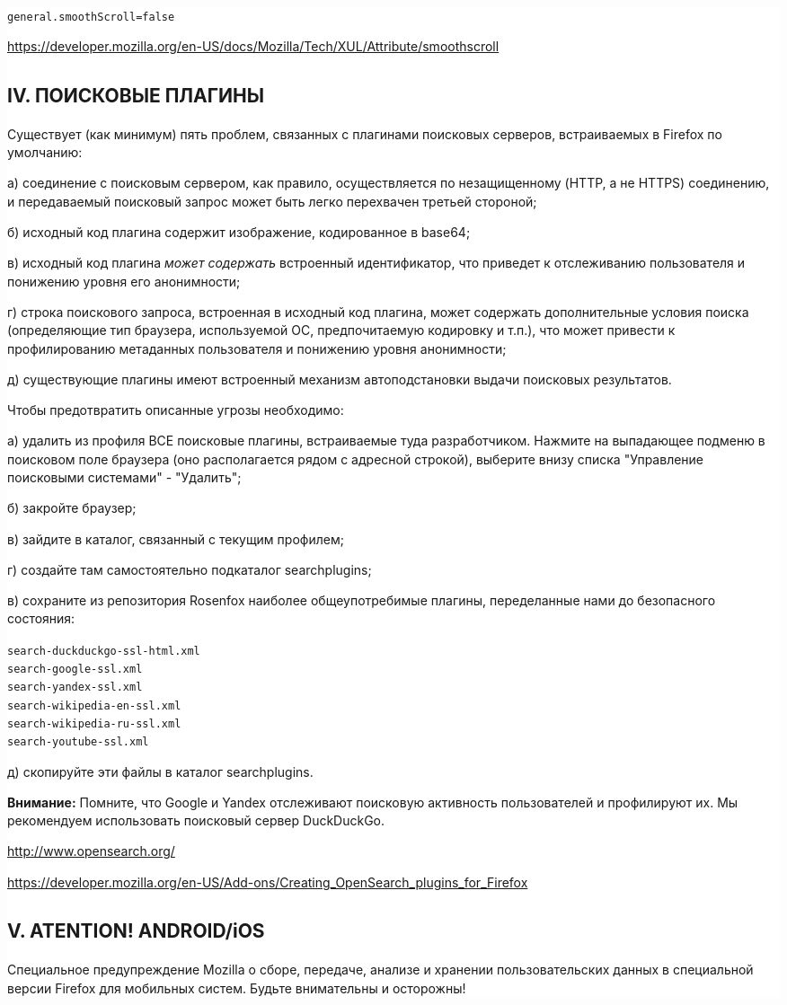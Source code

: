     general.smoothScroll=false

https://developer.mozilla.org/en-US/docs/Mozilla/Tech/XUL/Attribute/smoothscroll


## IV. ПОИСКОВЫЕ ПЛАГИНЫ

Существует (как минимум) пять проблем, связанных с плагинами поисковых серверов, встраиваемых в Firefox по умолчанию:

а) соединение с поисковым сервером, как правило, осуществляется по незащищенному (HTTP, а не HTTPS) соединению, и передаваемый поисковый запрос может быть легко перехвачен третьей стороной;

б) исходный код плагина содержит изображение, кодированное в base64;

в) исходный код плагина *может содержать* встроенный идентификатор, что приведет к отслеживанию пользователя и понижению уровня его анонимности;

г) строка поискового запроса, встроенная в исходный код плагина, может содержать дополнительные условия поиска (определяющие тип браузера, используемой ОС, предпочитаемую кодировку и т.п.), что может привести к профилированию метаданных пользователя и понижению уровня анонимности;

д) существующие плагины имеют встроенный механизм автоподстановки выдачи поисковых результатов.

Чтобы предотвратить описанные угрозы необходимо:

а) удалить из профиля ВСЕ поисковые плагины, встраиваемые туда разработчиком. Нажмите на выпадающее подменю в поисковом поле браузера (оно располагается рядом с адресной строкой), выберите внизу списка "Управление поисковыми системами" - "Удалить";

б) закройте браузер;

в) зайдите в каталог, связанный с текущим профилем;

г) создайте там самостоятельно подкаталог searchplugins;

в) сохраните из репозитория Rosenfox наиболее общеупотребимые плагины, переделанные нами до безопасного состояния:

    search-duckduckgo-ssl-html.xml
    search-google-ssl.xml
    search-yandex-ssl.xml
    search-wikipedia-en-ssl.xml
    search-wikipedia-ru-ssl.xml
    search-youtube-ssl.xml

д) скопируйте эти файлы в каталог searchplugins.

**Внимание:** Помните, что Google и Yandex отслеживают поисковую активность пользователей и профилируют их. Мы рекомендуем использовать поисковый сервер DuckDuckGo.

http://www.opensearch.org/

https://developer.mozilla.org/en-US/Add-ons/Creating_OpenSearch_plugins_for_Firefox


## V. ATENTION! ANDROID/iOS

Специальное предупреждение Mozilla о сборе, передаче, анализе и хранении пользовательских данных в специальной версии Firefox для мобильных систем. Будьте внимательны и осторожны!
